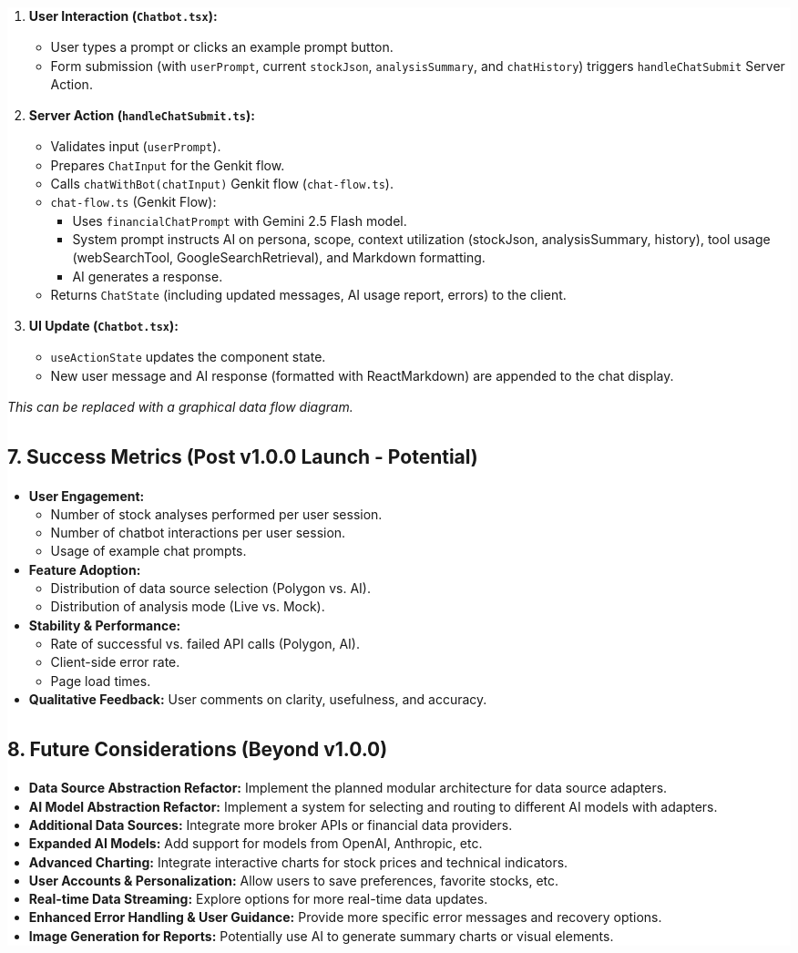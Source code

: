 1.  **User Interaction (`Chatbot.tsx`):**
    *   User types a prompt or clicks an example prompt button.
    *   Form submission (with `userPrompt`, current `stockJson`, `analysisSummary`, and `chatHistory`) triggers `handleChatSubmit` Server Action.

2.  **Server Action (`handleChatSubmit.ts`):**
    *   Validates input (`userPrompt`).
    *   Prepares `ChatInput` for the Genkit flow.
    *   Calls `chatWithBot(chatInput)` Genkit flow (`chat-flow.ts`).
    *   `chat-flow.ts` (Genkit Flow):
        *   Uses `financialChatPrompt` with Gemini 2.5 Flash model.
        *   System prompt instructs AI on persona, scope, context utilization (stockJson, analysisSummary, history), tool usage (webSearchTool, GoogleSearchRetrieval), and Markdown formatting.
        *   AI generates a response.
    *   Returns `ChatState` (including updated messages, AI usage report, errors) to the client.

3.  **UI Update (`Chatbot.tsx`):**
    *   `useActionState` updates the component state.
    *   New user message and AI response (formatted with ReactMarkdown) are appended to the chat display.

*This can be replaced with a graphical data flow diagram.*

## **7. Success Metrics (Post v1.0.0 Launch - Potential)**

*   **User Engagement:**
    *   Number of stock analyses performed per user session.
    *   Number of chatbot interactions per user session.
    *   Usage of example chat prompts.
*   **Feature Adoption:**
    *   Distribution of data source selection (Polygon vs. AI).
    *   Distribution of analysis mode (Live vs. Mock).
*   **Stability & Performance:**
    *   Rate of successful vs. failed API calls (Polygon, AI).
    *   Client-side error rate.
    *   Page load times.
*   **Qualitative Feedback:** User comments on clarity, usefulness, and accuracy.

## **8. Future Considerations (Beyond v1.0.0)**

*   **Data Source Abstraction Refactor:** Implement the planned modular architecture for data source adapters.
*   **AI Model Abstraction Refactor:** Implement a system for selecting and routing to different AI models with adapters.
*   **Additional Data Sources:** Integrate more broker APIs or financial data providers.
*   **Expanded AI Models:** Add support for models from OpenAI, Anthropic, etc.
*   **Advanced Charting:** Integrate interactive charts for stock prices and technical indicators.
*   **User Accounts & Personalization:** Allow users to save preferences, favorite stocks, etc.
*   **Real-time Data Streaming:** Explore options for more real-time data updates.
*   **Enhanced Error Handling & User Guidance:** Provide more specific error messages and recovery options.
*   **Image Generation for Reports:** Potentially use AI to generate summary charts or visual elements.
